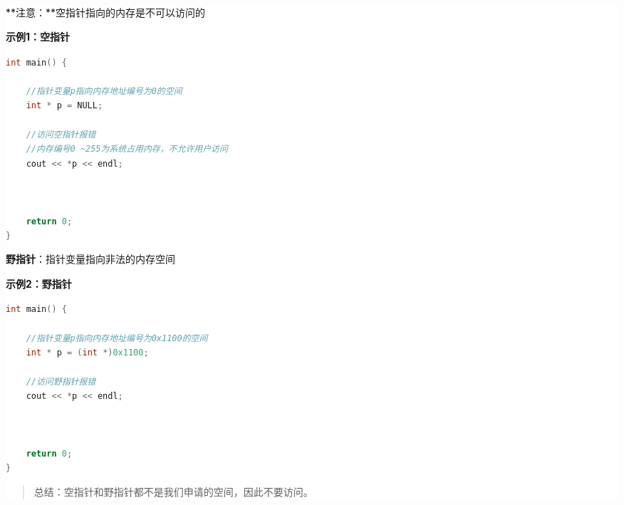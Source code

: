 **注意：**空指针指向的内存是不可以访问的



**示例1：空指针**

```C++
int main() {

	//指针变量p指向内存地址编号为0的空间
	int * p = NULL;

	//访问空指针报错 
	//内存编号0 ~255为系统占用内存，不允许用户访问
	cout << *p << endl;

	

	return 0;
}
```















**野指针**：指针变量指向非法的内存空间

**示例2：野指针**

```C++
int main() {

	//指针变量p指向内存地址编号为0x1100的空间
	int * p = (int *)0x1100;

	//访问野指针报错 
	cout << *p << endl;

	

	return 0;
}
```





> 总结：空指针和野指针都不是我们申请的空间，因此不要访问。





